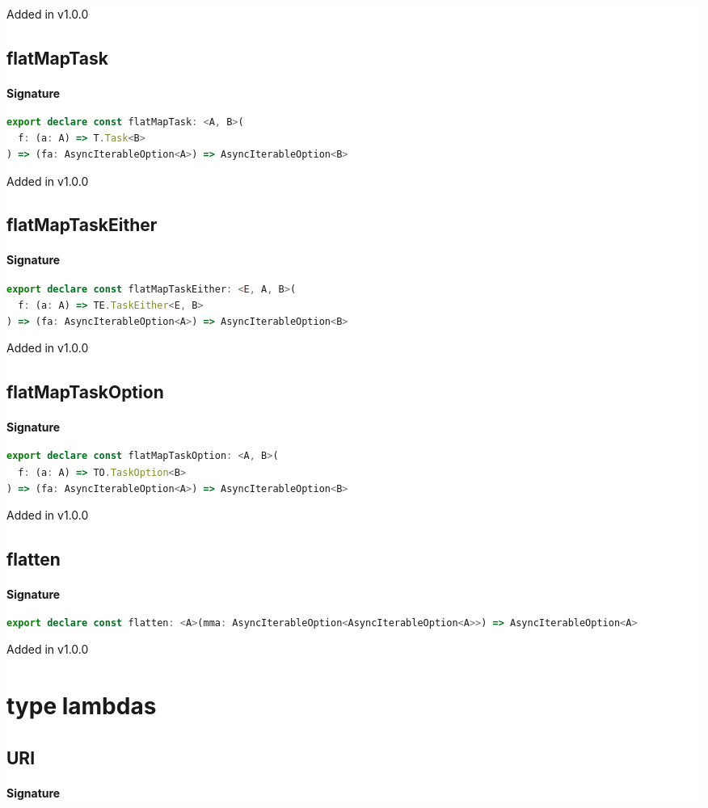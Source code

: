 Added in v1.0.0

## flatMapTask

**Signature**

```ts
export declare const flatMapTask: <A, B>(
  f: (a: A) => T.Task<B>
) => (fa: AsyncIterableOption<A>) => AsyncIterableOption<B>
```

Added in v1.0.0

## flatMapTaskEither

**Signature**

```ts
export declare const flatMapTaskEither: <E, A, B>(
  f: (a: A) => TE.TaskEither<E, B>
) => (fa: AsyncIterableOption<A>) => AsyncIterableOption<B>
```

Added in v1.0.0

## flatMapTaskOption

**Signature**

```ts
export declare const flatMapTaskOption: <A, B>(
  f: (a: A) => TO.TaskOption<B>
) => (fa: AsyncIterableOption<A>) => AsyncIterableOption<B>
```

Added in v1.0.0

## flatten

**Signature**

```ts
export declare const flatten: <A>(mma: AsyncIterableOption<AsyncIterableOption<A>>) => AsyncIterableOption<A>
```

Added in v1.0.0

# type lambdas

## URI

**Signature**
